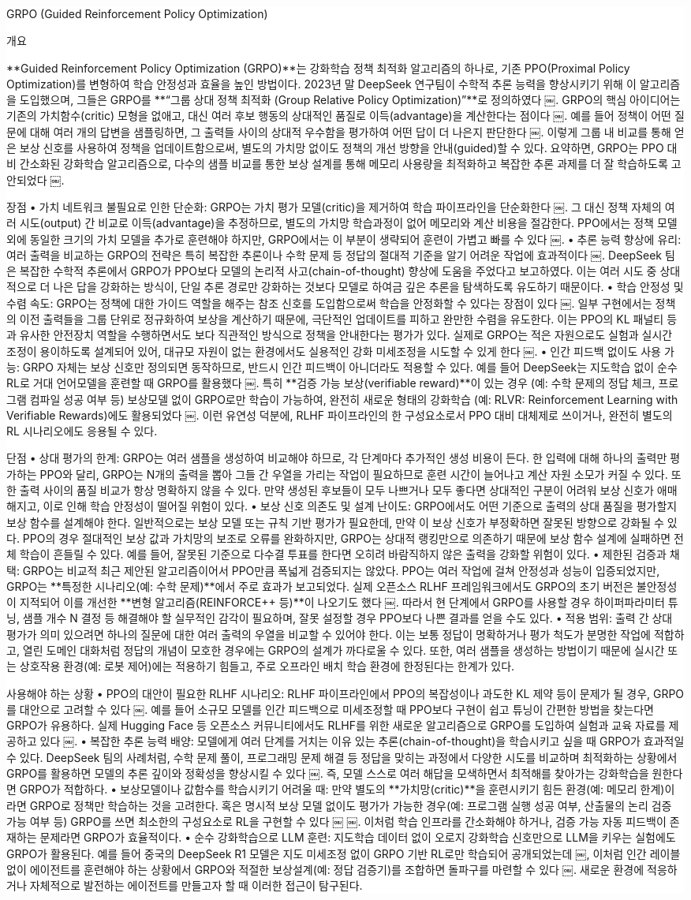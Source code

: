 GRPO (Guided Reinforcement Policy Optimization)

개요

**Guided Reinforcement Policy Optimization (GRPO)**는 강화학습 정책 최적화 알고리즘의 하나로, 기존 PPO(Proximal Policy Optimization)를 변형하여 학습 안정성과 효율을 높인 방법이다. 2023년 말 DeepSeek 연구팀이 수학적 추론 능력을 향상시키기 위해 이 알고리즘을 도입했으며, 그들은 GRPO를 **“그룹 상대 정책 최적화 (Group Relative Policy Optimization)”**로 정의하였다 ￼. GRPO의 핵심 아이디어는 기존의 가치함수(critic) 모형을 없애고, 대신 여러 후보 행동의 상대적인 품질로 이득(advantage)을 계산한다는 점이다 ￼. 예를 들어 정책이 어떤 질문에 대해 여러 개의 답변을 샘플링하면, 그 출력들 사이의 상대적 우수함을 평가하여 어떤 답이 더 나은지 판단한다 ￼. 이렇게 그룹 내 비교를 통해 얻은 보상 신호를 사용하여 정책을 업데이트함으로써, 별도의 가치망 없이도 정책의 개선 방향을 안내(guided)할 수 있다. 요약하면, GRPO는 PPO 대비 간소화된 강화학습 알고리즘으로, 다수의 샘플 비교를 통한 보상 설계를 통해 메모리 사용량을 최적화하고 복잡한 추론 과제를 더 잘 학습하도록 고안되었다 ￼.

장점
	•	가치 네트워크 불필요로 인한 단순화: GRPO는 가치 평가 모델(critic)을 제거하여 학습 파이프라인을 단순화한다 ￼. 그 대신 정책 자체의 여러 시도(output) 간 비교로 이득(advantage)을 추정하므로, 별도의 가치망 학습과정이 없어 메모리와 계산 비용을 절감한다. PPO에서는 정책 모델 외에 동일한 크기의 가치 모델을 추가로 훈련해야 하지만, GRPO에서는 이 부분이 생략되어 훈련이 가볍고 빠를 수 있다 ￼.
	•	추론 능력 향상에 유리: 여러 출력을 비교하는 GRPO의 전략은 특히 복잡한 추론이나 수학 문제 등 정답의 절대적 기준을 알기 어려운 작업에 효과적이다 ￼. DeepSeek 팀은 복잡한 수학적 추론에서 GRPO가 PPO보다 모델의 논리적 사고(chain-of-thought) 향상에 도움을 주었다고 보고하였다. 이는 여러 시도 중 상대적으로 더 나은 답을 강화하는 방식이, 단일 추론 경로만 강화하는 것보다 모델로 하여금 깊은 추론을 탐색하도록 유도하기 때문이다.
	•	학습 안정성 및 수렴 속도: GRPO는 정책에 대한 가이드 역할을 해주는 참조 신호를 도입함으로써 학습을 안정화할 수 있다는 장점이 있다 ￼. 일부 구현에서는 정책의 이전 출력들을 그룹 단위로 정규화하여 보상을 계산하기 때문에, 극단적인 업데이트를 피하고 완만한 수렴을 유도한다. 이는 PPO의 KL 패널티 등과 유사한 안전장치 역할을 수행하면서도 보다 직관적인 방식으로 정책을 안내한다는 평가가 있다. 실제로 GRPO는 적은 자원으로도 실험과 실시간 조정이 용이하도록 설계되어 있어, 대규모 자원이 없는 환경에서도 실용적인 강화 미세조정을 시도할 수 있게 한다 ￼.
	•	인간 피드백 없이도 사용 가능: GRPO 자체는 보상 신호만 정의되면 동작하므로, 반드시 인간 피드백이 아니더라도 적용할 수 있다. 예를 들어 DeepSeek는 지도학습 없이 순수 RL로 거대 언어모델을 훈련할 때 GRPO를 활용했다 ￼. 특히 **검증 가능 보상(verifiable reward)**이 있는 경우 (예: 수학 문제의 정답 체크, 프로그램 컴파일 성공 여부 등) 보상모델 없이 GRPO로만 학습이 가능하여, 완전히 새로운 형태의 강화학습 (예: RLVR: Reinforcement Learning with Verifiable Rewards)에도 활용되었다 ￼. 이런 유연성 덕분에, RLHF 파이프라인의 한 구성요소로서 PPO 대비 대체제로 쓰이거나, 완전히 별도의 RL 시나리오에도 응용될 수 있다.

단점
	•	상대 평가의 한계: GRPO는 여러 샘플을 생성하여 비교해야 하므로, 각 단계마다 추가적인 생성 비용이 든다. 한 입력에 대해 하나의 출력만 평가하는 PPO와 달리, GRPO는 N개의 출력을 뽑아 그들 간 우열을 가리는 작업이 필요하므로 훈련 시간이 늘어나고 계산 자원 소모가 커질 수 있다. 또한 출력 사이의 품질 비교가 항상 명확하지 않을 수 있다. 만약 생성된 후보들이 모두 나쁘거나 모두 좋다면 상대적인 구분이 어려워 보상 신호가 애매해지고, 이로 인해 학습 안정성이 떨어질 위험이 있다.
	•	보상 신호 의존도 및 설계 난이도: GRPO에서도 어떤 기준으로 출력의 상대 품질을 평가할지 보상 함수를 설계해야 한다. 일반적으로는 보상 모델 또는 규칙 기반 평가가 필요한데, 만약 이 보상 신호가 부정확하면 잘못된 방향으로 강화될 수 있다. PPO의 경우 절대적인 보상 값과 가치망의 보조로 오류를 완화하지만, GRPO는 상대적 랭킹만으로 의존하기 때문에 보상 함수 설계에 실패하면 전체 학습이 흔들릴 수 있다. 예를 들어, 잘못된 기준으로 다수결 투표를 한다면 오히려 바람직하지 않은 출력을 강화할 위험이 있다.
	•	제한된 검증과 채택: GRPO는 비교적 최근 제안된 알고리즘이어서 PPO만큼 폭넓게 검증되지는 않았다. PPO는 여러 작업에 걸쳐 안정성과 성능이 입증되었지만, GRPO는 **특정한 시나리오(예: 수학 문제)**에서 주로 효과가 보고되었다. 실제 오픈소스 RLHF 프레임워크에서도 GRPO의 초기 버전은 불안정성이 지적되어 이를 개선한 **변형 알고리즘(REINFORCE++ 등)**이 나오기도 했다 ￼. 따라서 현 단계에서 GRPO를 사용할 경우 하이퍼파라미터 튜닝, 샘플 개수 N 결정 등 해결해야 할 실무적인 감각이 필요하며, 잘못 설정할 경우 PPO보다 나쁜 결과를 얻을 수도 있다.
	•	적용 범위: 출력 간 상대 평가가 의미 있으려면 하나의 질문에 대한 여러 출력의 우열을 비교할 수 있어야 한다. 이는 보통 정답이 명확하거나 평가 척도가 분명한 작업에 적합하고, 열린 도메인 대화처럼 정답의 개념이 모호한 경우에는 GRPO의 설계가 까다로울 수 있다. 또한, 여러 샘플을 생성하는 방법이기 때문에 실시간 또는 상호작용 환경(예: 로봇 제어)에는 적용하기 힘들고, 주로 오프라인 배치 학습 환경에 한정된다는 한계가 있다.

사용해야 하는 상황
	•	PPO의 대안이 필요한 RLHF 시나리오: RLHF 파이프라인에서 PPO의 복잡성이나 과도한 KL 제약 등이 문제가 될 경우, GRPO를 대안으로 고려할 수 있다 ￼. 예를 들어 소규모 모델를 인간 피드백으로 미세조정할 때 PPO보다 구현이 쉽고 튜닝이 간편한 방법을 찾는다면 GRPO가 유용하다. 실제 Hugging Face 등 오픈소스 커뮤니티에서도 RLHF를 위한 새로운 알고리즘으로 GRPO를 도입하여 실험과 교육 자료를 제공하고 있다 ￼.
	•	복잡한 추론 능력 배양: 모델에게 여러 단계를 거치는 이유 있는 추론(chain-of-thought)을 학습시키고 싶을 때 GRPO가 효과적일 수 있다. DeepSeek 팀의 사례처럼, 수학 문제 풀이, 프로그래밍 문제 해결 등 정답을 맞히는 과정에서 다양한 시도를 비교하며 최적화하는 상황에서 GRPO를 활용하면 모델의 추론 깊이와 정확성을 향상시킬 수 있다 ￼. 즉, 모델 스스로 여러 해답을 모색하면서 최적해를 찾아가는 강화학습을 원한다면 GRPO가 적합하다.
	•	보상모델이나 값함수를 학습시키기 어려울 때: 만약 별도의 **가치망(critic)**을 훈련시키기 힘든 환경(예: 메모리 한계)이라면 GRPO로 정책만 학습하는 것을 고려한다. 혹은 명시적 보상 모델 없이도 평가가 가능한 경우(예: 프로그램 실행 성공 여부, 산출물의 논리 검증 가능 여부 등) GRPO를 쓰면 최소한의 구성요소로 RL을 구현할 수 있다 ￼ ￼. 이처럼 학습 인프라를 간소화해야 하거나, 검증 가능 자동 피드백이 존재하는 문제라면 GRPO가 효율적이다.
	•	순수 강화학습으로 LLM 훈련: 지도학습 데이터 없이 오로지 강화학습 신호만으로 LLM을 키우는 실험에도 GRPO가 활용된다. 예를 들어 중국의 DeepSeek R1 모델은 지도 미세조정 없이 GRPO 기반 RL로만 학습되어 공개되었는데 ￼, 이처럼 인간 레이블 없이 에이전트를 훈련해야 하는 상황에서 GRPO와 적절한 보상설계(예: 정답 검증기)를 조합하면 돌파구를 마련할 수 있다 ￼. 새로운 환경에 적응하거나 자체적으로 발전하는 에이전트를 만들고자 할 때 이러한 접근이 탐구된다.
